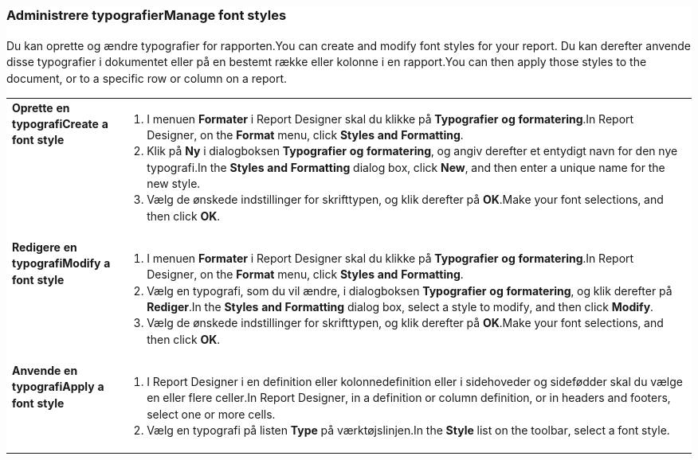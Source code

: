### <a name="manage-font-styles"></a><span data-ttu-id="1b61b-196">Administrere typografier</span><span class="sxs-lookup"><span data-stu-id="1b61b-196">Manage font styles</span></span>

<span data-ttu-id="1b61b-197">Du kan oprette og ændre typografier for rapporten.</span><span class="sxs-lookup"><span data-stu-id="1b61b-197">You can create and modify font styles for your report.</span></span> <span data-ttu-id="1b61b-198">Du kan derefter anvende disse typografier i dokumentet eller på en bestemt række eller kolonne i en rapport.</span><span class="sxs-lookup"><span data-stu-id="1b61b-198">You can then apply those styles to the document, or to a specific row or column on a report.</span></span>

<table>
<tbody>
<tr>
<td><span data-ttu-id="1b61b-199"><strong>Oprette en typografi</strong></span><span class="sxs-lookup"><span data-stu-id="1b61b-199"><strong>Create a font style</strong></span></span></td>
<td>
<ol>
<li><span data-ttu-id="1b61b-200">I menuen <strong>Formater</strong> i Report Designer skal du klikke på <strong>Typografier og formatering</strong>.</span><span class="sxs-lookup"><span data-stu-id="1b61b-200">In Report Designer, on the <strong>Format</strong> menu, click <strong>Styles and Formatting</strong>.</span></span></li>
<li><span data-ttu-id="1b61b-201">Klik på <strong>Ny</strong> i dialogboksen <strong>Typografier og formatering</strong>, og angiv derefter et entydigt navn for den nye typografi.</span><span class="sxs-lookup"><span data-stu-id="1b61b-201">In the <strong>Styles and Formatting</strong> dialog box, click <strong>New</strong>, and then enter a unique name for the new style.</span></span></li>
<li><span data-ttu-id="1b61b-202">Vælg de ønskede indstillinger for skrifttypen, og klik derefter på <strong>OK</strong>.</span><span class="sxs-lookup"><span data-stu-id="1b61b-202">Make your font selections, and then click <strong>OK</strong>.</span></span></li>
</ol>
</td>
</tr>
<tr>
<td><span data-ttu-id="1b61b-203"><strong>Redigere en typografi</strong></span><span class="sxs-lookup"><span data-stu-id="1b61b-203"><strong>Modify a font style</strong></span></span></td>
<td>
<ol>
<li><span data-ttu-id="1b61b-204">I menuen <strong>Formater</strong> i Report Designer skal du klikke på <strong>Typografier og formatering</strong>.</span><span class="sxs-lookup"><span data-stu-id="1b61b-204">In Report Designer, on the <strong>Format</strong> menu, click <strong>Styles and Formatting</strong>.</span></span></li>
<li><span data-ttu-id="1b61b-205">Vælg en typografi, som du vil ændre, i dialogboksen <strong>Typografier og formatering</strong>, og klik derefter på <strong>Rediger</strong>.</span><span class="sxs-lookup"><span data-stu-id="1b61b-205">In the <strong>Styles and Formatting</strong> dialog box, select a style to modify, and then click <strong>Modify</strong>.</span></span></li>
<li><span data-ttu-id="1b61b-206">Vælg de ønskede indstillinger for skrifttypen, og klik derefter på <strong>OK</strong>.</span><span class="sxs-lookup"><span data-stu-id="1b61b-206">Make your font selections, and then click <strong>OK</strong>.</span></span></li>
</ol>
</td>
</tr>
<tr>
<td><span data-ttu-id="1b61b-207"><strong>Anvende en typografi</strong></span><span class="sxs-lookup"><span data-stu-id="1b61b-207"><strong>Apply a font style</strong></span></span></td>
<td>
<ol>
<li><span data-ttu-id="1b61b-208">I Report Designer i en definition eller kolonnedefinition eller i sidehoveder og sidefødder skal du vælge en eller flere celler.</span><span class="sxs-lookup"><span data-stu-id="1b61b-208">In Report Designer, in a definition or column definition, or in headers and footers, select one or more cells.</span></span></li>
<li><span data-ttu-id="1b61b-209">Vælg en typografi på listen <strong>Type</strong> på værktøjslinjen.</span><span class="sxs-lookup"><span data-stu-id="1b61b-209">In the <strong>Style</strong> list on the toolbar, select a font style.</span></span></li>
